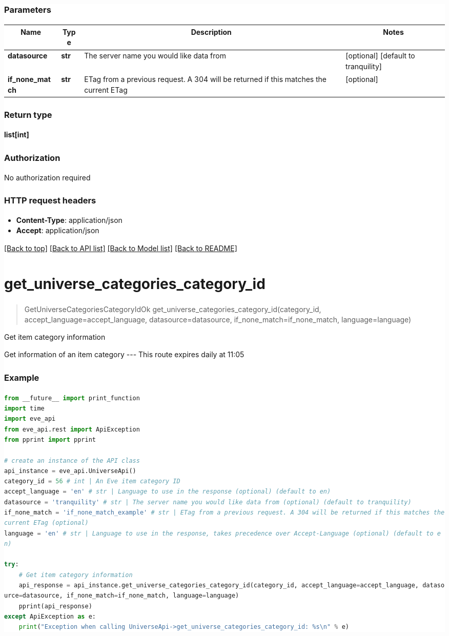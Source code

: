 ### Parameters

Name | Type | Description  | Notes
------------- | ------------- | ------------- | -------------
 **datasource** | **str**| The server name you would like data from | [optional] [default to tranquility]
 **if_none_match** | **str**| ETag from a previous request. A 304 will be returned if this matches the current ETag | [optional] 

### Return type

**list[int]**

### Authorization

No authorization required

### HTTP request headers

 - **Content-Type**: application/json
 - **Accept**: application/json

[[Back to top]](#) [[Back to API list]](../README.md#documentation-for-api-endpoints) [[Back to Model list]](../README.md#documentation-for-models) [[Back to README]](../README.md)

# **get_universe_categories_category_id**
> GetUniverseCategoriesCategoryIdOk get_universe_categories_category_id(category_id, accept_language=accept_language, datasource=datasource, if_none_match=if_none_match, language=language)

Get item category information

Get information of an item category  ---  This route expires daily at 11:05

### Example
```python
from __future__ import print_function
import time
import eve_api
from eve_api.rest import ApiException
from pprint import pprint

# create an instance of the API class
api_instance = eve_api.UniverseApi()
category_id = 56 # int | An Eve item category ID
accept_language = 'en' # str | Language to use in the response (optional) (default to en)
datasource = 'tranquility' # str | The server name you would like data from (optional) (default to tranquility)
if_none_match = 'if_none_match_example' # str | ETag from a previous request. A 304 will be returned if this matches the current ETag (optional)
language = 'en' # str | Language to use in the response, takes precedence over Accept-Language (optional) (default to en)

try:
    # Get item category information
    api_response = api_instance.get_universe_categories_category_id(category_id, accept_language=accept_language, datasource=datasource, if_none_match=if_none_match, language=language)
    pprint(api_response)
except ApiException as e:
    print("Exception when calling UniverseApi->get_universe_categories_category_id: %s\n" % e)
```
